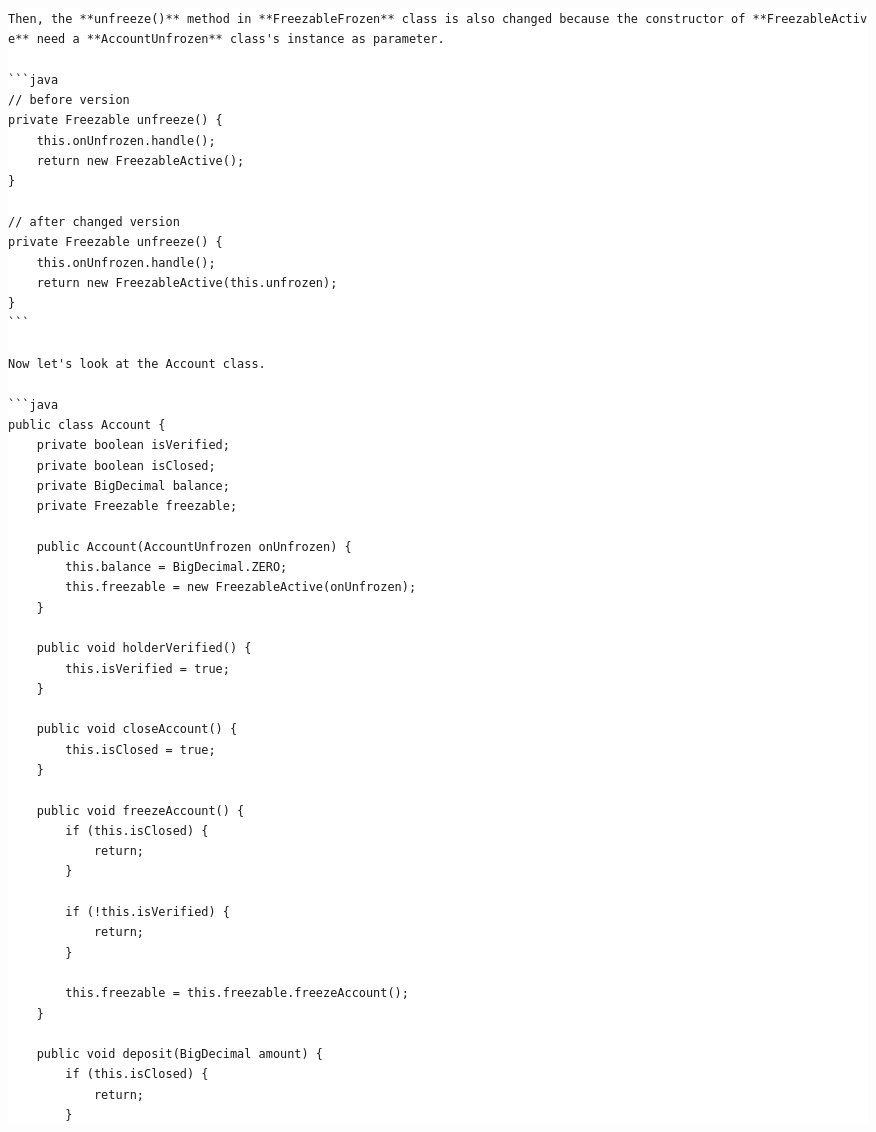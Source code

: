     Then, the **unfreeze()** method in **FreezableFrozen** class is also changed because the constructor of **FreezableActive** need a **AccountUnfrozen** class's instance as parameter.

    ```java
    // before version
    private Freezable unfreeze() {
        this.onUnfrozen.handle();
        return new FreezableActive();
    }

    // after changed version
    private Freezable unfreeze() {
        this.onUnfrozen.handle();
        return new FreezableActive(this.unfrozen);
    }
    ```

    Now let's look at the Account class.

    ```java
    public class Account {
        private boolean isVerified;
        private boolean isClosed;
        private BigDecimal balance;
        private Freezable freezable;

        public Account(AccountUnfrozen onUnfrozen) {
            this.balance = BigDecimal.ZERO;
            this.freezable = new FreezableActive(onUnfrozen);
        }

        public void holderVerified() {
            this.isVerified = true;
        }

        public void closeAccount() {
            this.isClosed = true;
        }

        public void freezeAccount() {
            if (this.isClosed) {
                return;
            }

            if (!this.isVerified) {
                return;
            }

            this.freezable = this.freezable.freezeAccount();
        }

        public void deposit(BigDecimal amount) {
            if (this.isClosed) {
                return;
            }
